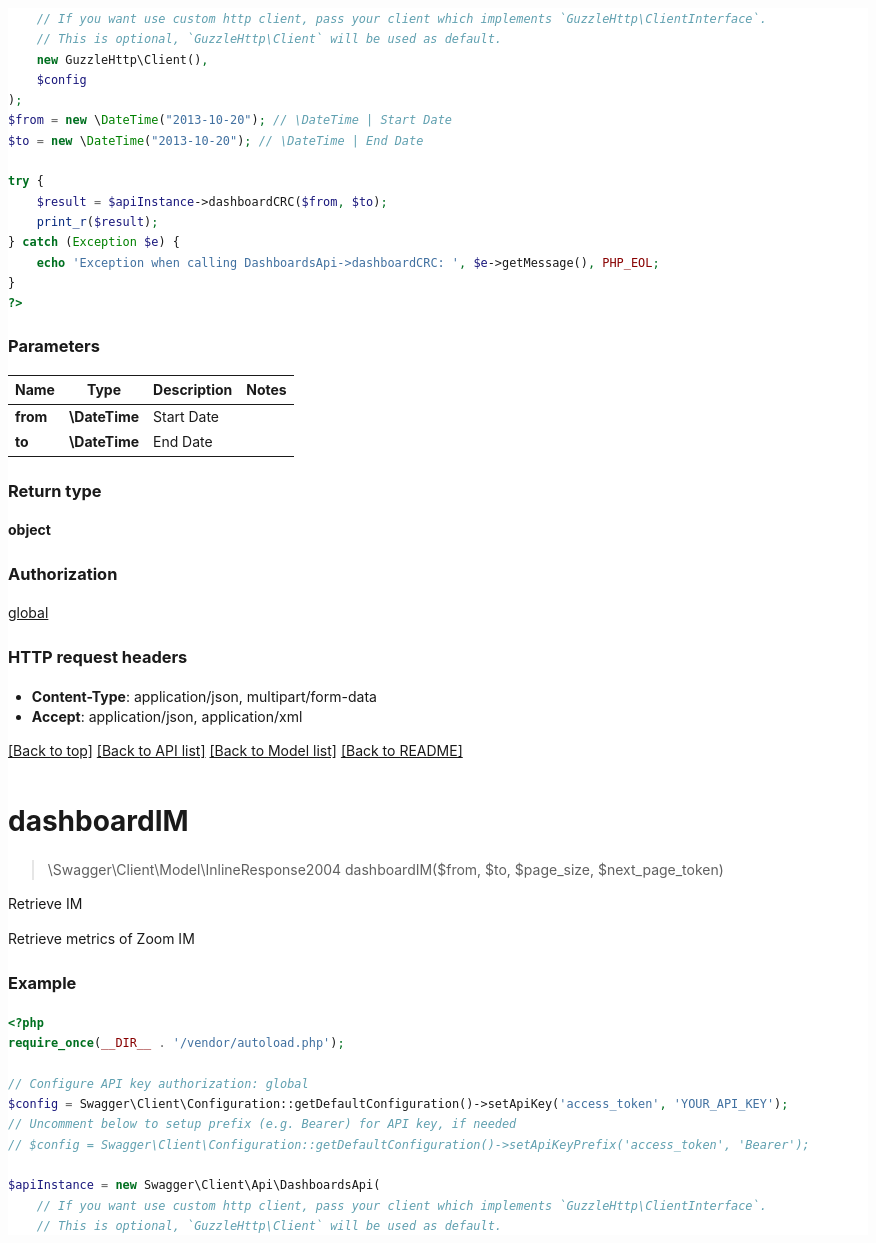 ```php
    // If you want use custom http client, pass your client which implements `GuzzleHttp\ClientInterface`.
    // This is optional, `GuzzleHttp\Client` will be used as default.
    new GuzzleHttp\Client(),
    $config
);
$from = new \DateTime("2013-10-20"); // \DateTime | Start Date
$to = new \DateTime("2013-10-20"); // \DateTime | End Date

try {
    $result = $apiInstance->dashboardCRC($from, $to);
    print_r($result);
} catch (Exception $e) {
    echo 'Exception when calling DashboardsApi->dashboardCRC: ', $e->getMessage(), PHP_EOL;
}
?>
```

### Parameters

Name | Type | Description  | Notes
------------- | ------------- | ------------- | -------------
 **from** | **\DateTime**| Start Date |
 **to** | **\DateTime**| End Date |

### Return type

**object**

### Authorization

[global](../../README.md#global)

### HTTP request headers

 - **Content-Type**: application/json, multipart/form-data
 - **Accept**: application/json, application/xml

[[Back to top]](#) [[Back to API list]](../../README.md#documentation-for-api-endpoints) [[Back to Model list]](../../README.md#documentation-for-models) [[Back to README]](../../README.md)

# **dashboardIM**
> \Swagger\Client\Model\InlineResponse2004 dashboardIM($from, $to, $page_size, $next_page_token)

Retrieve IM

Retrieve metrics of Zoom IM

### Example
```php
<?php
require_once(__DIR__ . '/vendor/autoload.php');

// Configure API key authorization: global
$config = Swagger\Client\Configuration::getDefaultConfiguration()->setApiKey('access_token', 'YOUR_API_KEY');
// Uncomment below to setup prefix (e.g. Bearer) for API key, if needed
// $config = Swagger\Client\Configuration::getDefaultConfiguration()->setApiKeyPrefix('access_token', 'Bearer');

$apiInstance = new Swagger\Client\Api\DashboardsApi(
    // If you want use custom http client, pass your client which implements `GuzzleHttp\ClientInterface`.
    // This is optional, `GuzzleHttp\Client` will be used as default.
```